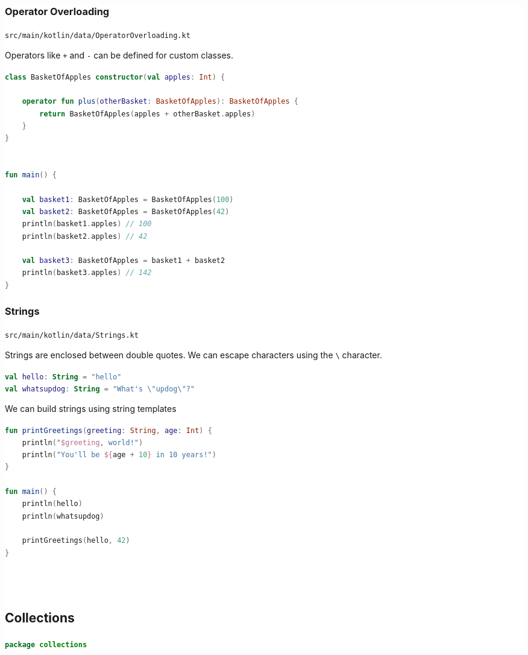 ### Operator Overloading
`src/main/kotlin/data/OperatorOverloading.kt`

Operators like `+` and `-` can be defined for custom classes.

```kotlin
class BasketOfApples constructor(val apples: Int) {
    
    operator fun plus(otherBasket: BasketOfApples): BasketOfApples {
        return BasketOfApples(apples + otherBasket.apples)
    }
}


fun main() {

    val basket1: BasketOfApples = BasketOfApples(100)
    val basket2: BasketOfApples = BasketOfApples(42)
    println(basket1.apples) // 100
    println(basket2.apples) // 42

    val basket3: BasketOfApples = basket1 + basket2
    println(basket3.apples) // 142
}
```

### Strings
`src/main/kotlin/data/Strings.kt`

Strings are enclosed between double quotes. We can escape characters using the `\` character.
```kotlin
val hello: String = "hello"
val whatsupdog: String = "What's \"updog\"?"
```


We can build strings using string templates
```kotlin
fun printGreetings(greeting: String, age: Int) {
    println("$greeting, world!")
    println("You'll be ${age + 10} in 10 years!")
}

fun main() {
    println(hello)
    println(whatsupdog)

    printGreetings(hello, 42)
}
```
<br/>
<br/>

## Collections
```kotlin
package collections
```
